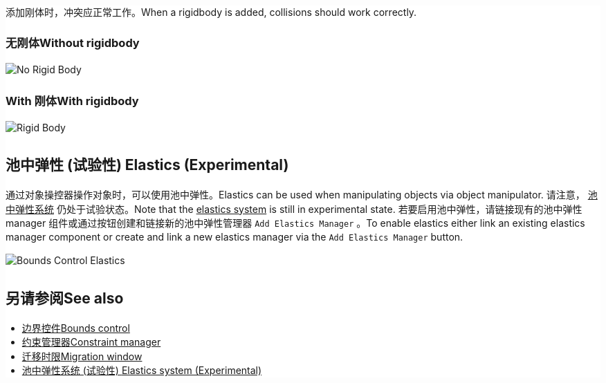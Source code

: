 <span data-ttu-id="322d2-221">添加刚体时，冲突应正常工作。</span><span class="sxs-lookup"><span data-stu-id="322d2-221">When a rigidbody is added, collisions should work correctly.</span></span>

### <a name="without-rigidbody"></a><span data-ttu-id="322d2-222">无刚体</span><span class="sxs-lookup"><span data-stu-id="322d2-222">Without rigidbody</span></span>

<img src="../images/object-manipulator/MRTK_PhysicsManipulation_NoRigidbody.gif" width="500" alt="No Rigid Body">

### <a name="with-rigidbody"></a><span data-ttu-id="322d2-223">With 刚体</span><span class="sxs-lookup"><span data-stu-id="322d2-223">With rigidbody</span></span>

<img src="../images/object-manipulator/MRTK_PhysicsManipulation_Rigidbody.gif" width="500" alt="Rigid Body">

## <a name="elastics-experimental"></a><span data-ttu-id="322d2-224">池中弹性 (试验性) </span><span class="sxs-lookup"><span data-stu-id="322d2-224">Elastics (Experimental)</span></span>

<span data-ttu-id="322d2-225">通过对象操控器操作对象时，可以使用池中弹性。</span><span class="sxs-lookup"><span data-stu-id="322d2-225">Elastics can be used when manipulating objects via object manipulator.</span></span> <span data-ttu-id="322d2-226">请注意， [池中弹性系统](../experimental/elastic-system.md) 仍处于试验状态。</span><span class="sxs-lookup"><span data-stu-id="322d2-226">Note that the [elastics system](../experimental/elastic-system.md) is still in experimental state.</span></span> <span data-ttu-id="322d2-227">若要启用池中弹性，请链接现有的池中弹性 manager 组件或通过按钮创建和链接新的池中弹性管理器 `Add Elastics Manager` 。</span><span class="sxs-lookup"><span data-stu-id="322d2-227">To enable elastics either link an existing elastics manager component or create and link a new elastics manager via the `Add Elastics Manager` button.</span></span>

<img src="../images/bounds-control/MRTK_BoundsControl_Elastics.png" width="450" alt="Bounds Control Elastics">

## <a name="see-also"></a><span data-ttu-id="322d2-228">另请参阅</span><span class="sxs-lookup"><span data-stu-id="322d2-228">See also</span></span>

- [<span data-ttu-id="322d2-229">边界控件</span><span class="sxs-lookup"><span data-stu-id="322d2-229">Bounds control</span></span>](bounds-control.md)
- [<span data-ttu-id="322d2-230">约束管理器</span><span class="sxs-lookup"><span data-stu-id="322d2-230">Constraint manager</span></span>](constraint-manager.md)
- [<span data-ttu-id="322d2-231">迁移时限</span><span class="sxs-lookup"><span data-stu-id="322d2-231">Migration window</span></span>](../tools/migration-window.md)
- [<span data-ttu-id="322d2-232">池中弹性系统 (试验性) </span><span class="sxs-lookup"><span data-stu-id="322d2-232">Elastics system (Experimental)</span></span>](../experimental/elastic-system.md)
